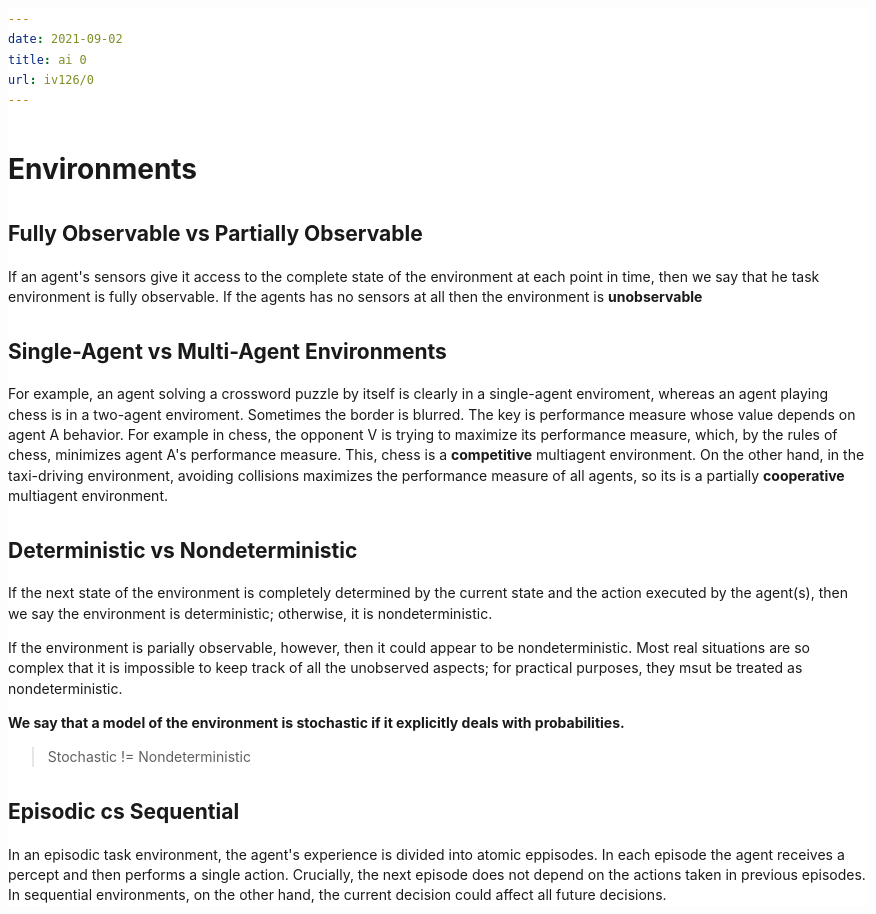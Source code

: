 ```yaml
---
date: 2021-09-02
title: ai 0
url: iv126/0
---
```


# Environments

## Fully Observable vs Partially Observable

If an agent's sensors give it access to the complete state of the environment at each point in time, then we say that he task environment is fully observable. If the agents has no sensors at all then the
environment is **unobservable**


## Single-Agent vs Multi-Agent Environments


For example, an agent solving a crossword puzzle by itself is clearly in a single-agent enviroment, whereas an agent playing chess is in a two-agent enviroment. Sometimes the border is blurred. The key
is performance measure whose value depends on agent A behavior. For example in chess, the opponent V is trying to maximize its performance measure, which, by the rules of chess, minimizes agent A's
performance measure. This, chess is a **competitive** multiagent environment. On the other hand, in the taxi-driving environment, avoiding collisions maximizes the performance measure of all agents, so its
is a partially **cooperative** multiagent environment.

## Deterministic vs Nondeterministic

If the next state of the environment is completely determined by the current state and the action executed by the agent(s), then we say the environment is deterministic; otherwise, it is
nondeterministic.

If the environment is parially observable, however, then it could appear to be nondeterministic. Most real situations are so complex that it is impossible to keep track of all the unobserved aspects; for
practical purposes, they msut be treated as nondeterministic.

**We say that a model of the environment is stochastic if it explicitly deals with probabilities.**

> Stochastic != Nondeterministic


## Episodic cs Sequential

In an episodic task environment, the agent's experience is divided into atomic eppisodes. In each episode the agent receives a percept and then performs a single action. Crucially, the next episode does not depend on the actions taken in previous episodes. In sequential environments, on the other hand, the current decision could affect all future decisions. 
